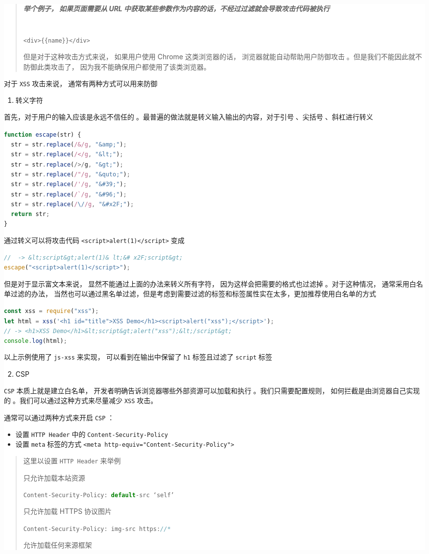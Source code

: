 > ##### 举个例⼦， 如果页面需要从 URL 中获取某些参数作为内容的话，不经过过滤就会导致攻击代码被执⾏
>
> ```js
> 
> <div>{{name}}</div>
> ```
>
> 但是对于这种攻击方式来说， 如果用户使用 Chrome 这类浏览器的话， 浏览器就能自动帮助用户防御攻击 。但是我们不能因此就不防御此类攻击了， 因为我不能确保用户都使用了该类浏览器。

对于 `XSS` 攻击来说， 通常有两种方式可以用来防御

1. 转义字符

首先，对于用户的输⼊应该是永远不信任的 。最普遍的做法就是转义输⼊输出的内容，对于引号 、尖括号 、斜杠进行转义

```js
function escape(str) {
  str = str.replace(/&/g, "&amp;");
  str = str.replace(/</g, "&lt;");
  str = str.replace(/>/g, "&gt;");
  str = str.replace(/"/g, "&quto;");
  str = str.replace(/'/g, "&#39;");
  str = str.replace(/`/g, "&#96;");
  str = str.replace(/\//g, "&#x2F;");
  return str;
}
```

通过转义可以将攻击代码 `<script>alert(1)</script>` 变成

```js
//  -> &lt;script&gt;alert(1)& lt;&# x2F;script&gt;
escape("<script>alert(1)</script>");
```

但是对于显示富文本来说， 显然不能通过上面的办法来转义所有字符， 因为这样会把需要的格式也过滤掉 。对于这种情况， 通常采用白名单过滤的办法， 当然也可以通过黑名单过滤，但是考虑到需要过滤的标签和标签属性实在太多，更加推荐使用白名单的方式

```js
const xss = require("xss");
let html = xss('<h1 id="title">XSS Demo</h1><script>alert("xss");</script>');
// -> <h1>XSS Demo</h1>&lt;script&gt;alert("xss");&lt;/script&gt;
console.log(html);
```

以上示例使用了 `js-xss` 来实现， 可以看到在输出中保留了 `h1` 标签且过滤了 `script` 标签

2. CSP

`CSP` 本质上就是建立白名单， 开发者明确告诉浏览器哪些外部资源可以加载和执行 。我们只需要配置规则， 如何拦截是由浏览器自⼰实现的 。我们可以通过这种方式来尽量减少 `XSS` 攻击。

通常可以通过两种方式来开启 `CSP` ：

- 设置 `HTTP Header` 中的 `Content-Security-Policy`
- 设置 `meta` 标签的方式 `<meta http-equiv="Content-Security-Policy">`

> 这里以设置 `HTTP Header` 来举例
>
> 只允许加载本站资源
>
> ```js
> Content-Security-Policy: default-src ‘self’
> ```
>
> 只允许加载 HTTPS 协议图片
>
> ```js
> Content-Security-Policy: img-src https://*
> ```
>
> 允许加载任何来源框架